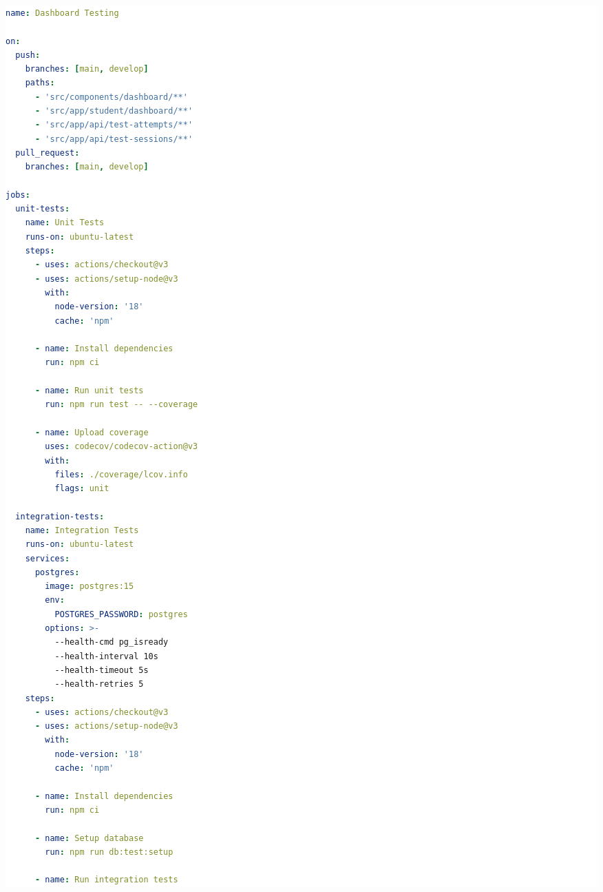 ```yaml
name: Dashboard Testing

on:
  push:
    branches: [main, develop]
    paths:
      - 'src/components/dashboard/**'
      - 'src/app/student/dashboard/**'
      - 'src/app/api/test-attempts/**'
      - 'src/app/api/test-sessions/**'
  pull_request:
    branches: [main, develop]

jobs:
  unit-tests:
    name: Unit Tests
    runs-on: ubuntu-latest
    steps:
      - uses: actions/checkout@v3
      - uses: actions/setup-node@v3
        with:
          node-version: '18'
          cache: 'npm'

      - name: Install dependencies
        run: npm ci

      - name: Run unit tests
        run: npm run test -- --coverage

      - name: Upload coverage
        uses: codecov/codecov-action@v3
        with:
          files: ./coverage/lcov.info
          flags: unit

  integration-tests:
    name: Integration Tests
    runs-on: ubuntu-latest
    services:
      postgres:
        image: postgres:15
        env:
          POSTGRES_PASSWORD: postgres
        options: >-
          --health-cmd pg_isready
          --health-interval 10s
          --health-timeout 5s
          --health-retries 5
    steps:
      - uses: actions/checkout@v3
      - uses: actions/setup-node@v3
        with:
          node-version: '18'
          cache: 'npm'

      - name: Install dependencies
        run: npm ci

      - name: Setup database
        run: npm run db:test:setup

      - name: Run integration tests
```